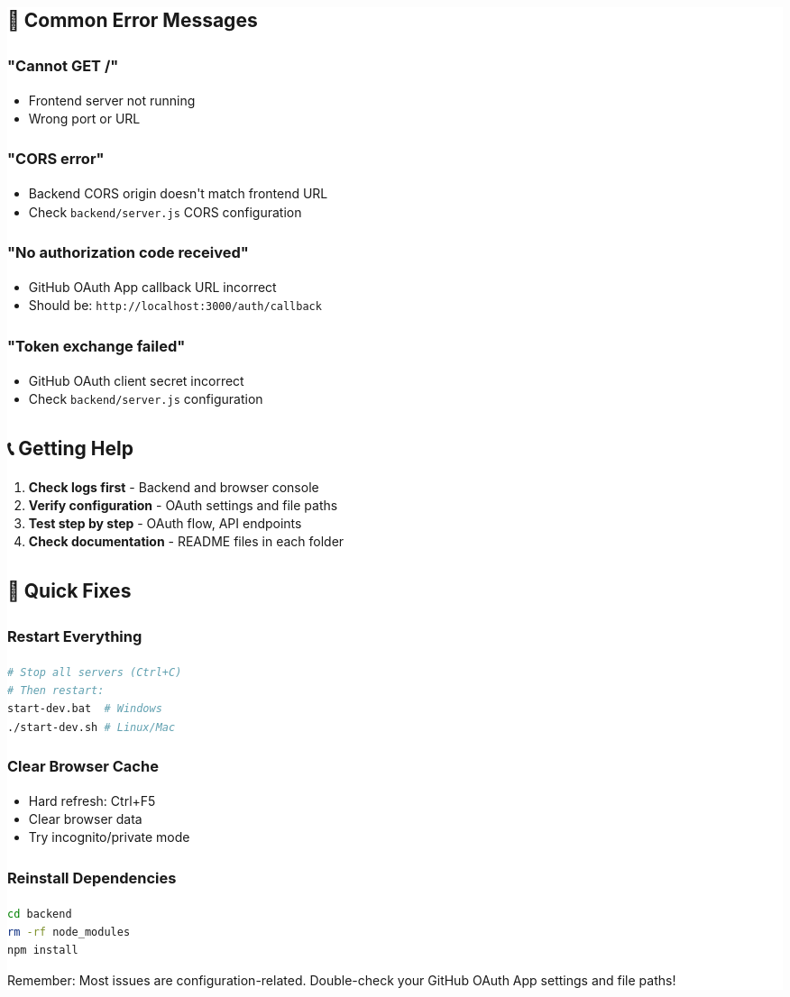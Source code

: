 ## 🚨 Common Error Messages

### "Cannot GET /"
- Frontend server not running
- Wrong port or URL

### "CORS error"
- Backend CORS origin doesn't match frontend URL
- Check `backend/server.js` CORS configuration

### "No authorization code received"
- GitHub OAuth App callback URL incorrect
- Should be: `http://localhost:3000/auth/callback`

### "Token exchange failed"
- GitHub OAuth client secret incorrect
- Check `backend/server.js` configuration

## 📞 Getting Help

1. **Check logs first** - Backend and browser console
2. **Verify configuration** - OAuth settings and file paths
3. **Test step by step** - OAuth flow, API endpoints
4. **Check documentation** - README files in each folder

## 🔧 Quick Fixes

### Restart Everything
```bash
# Stop all servers (Ctrl+C)
# Then restart:
start-dev.bat  # Windows
./start-dev.sh # Linux/Mac
```

### Clear Browser Cache
- Hard refresh: Ctrl+F5
- Clear browser data
- Try incognito/private mode

### Reinstall Dependencies
```bash
cd backend
rm -rf node_modules
npm install
```

Remember: Most issues are configuration-related. Double-check your GitHub OAuth App settings and file paths!
